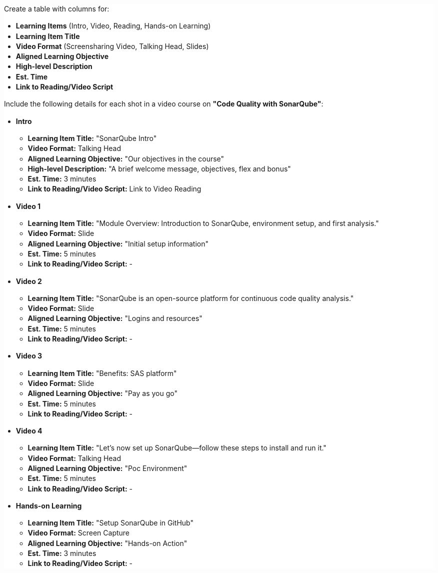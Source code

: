 Create a table with columns for:
- **Learning Items** (Intro, Video, Reading, Hands-on Learning)  
- **Learning Item Title**  
- **Video Format** (Screensharing Video, Talking Head, Slides)  
- **Aligned Learning Objective**  
- **High-level Description**  
- **Est. Time**  
- **Link to Reading/Video Script**  

Include the following details for each shot in a video course on **"Code Quality with SonarQube"**:

- **Intro**  
  - **Learning Item Title:** "SonarQube Intro"  
  - **Video Format:** Talking Head  
  - **Aligned Learning Objective:** "Our objectives in the course"  
  - **High-level Description:** "A brief welcome message, objectives, flex and bonus"  
  - **Est. Time:** 3 minutes  
  - **Link to Reading/Video Script:** Link to Video Reading  

- **Video 1**  
  - **Learning Item Title:** "Module Overview: Introduction to SonarQube, environment setup, and first analysis."  
  - **Video Format:** Slide  
  - **Aligned Learning Objective:** "Initial setup information"  
  - **Est. Time:** 5 minutes  
  - **Link to Reading/Video Script:** -  

- **Video 2**  
  - **Learning Item Title:** "SonarQube is an open-source platform for continuous code quality analysis."  
  - **Video Format:** Slide  
  - **Aligned Learning Objective:** "Logins and resources"  
  - **Est. Time:** 5 minutes  
  - **Link to Reading/Video Script:** -  

- **Video 3**  
  - **Learning Item Title:** "Benefits: SAS platform"  
  - **Video Format:** Slide  
  - **Aligned Learning Objective:** "Pay as you go"  
  - **Est. Time:** 5 minutes  
  - **Link to Reading/Video Script:** -  

- **Video 4**  
  - **Learning Item Title:** "Let’s now set up SonarQube—follow these steps to install and run it."  
  - **Video Format:** Talking Head  
  - **Aligned Learning Objective:** "Poc Environment"  
  - **Est. Time:** 5 minutes  
  - **Link to Reading/Video Script:** -  

- **Hands-on Learning**  
  - **Learning Item Title:** "Setup SonarQube in GitHub"  
  - **Video Format:** Screen Capture  
  - **Aligned Learning Objective:** "Hands-on Action"  
  - **Est. Time:** 3 minutes  
  - **Link to Reading/Video Script:** -  
